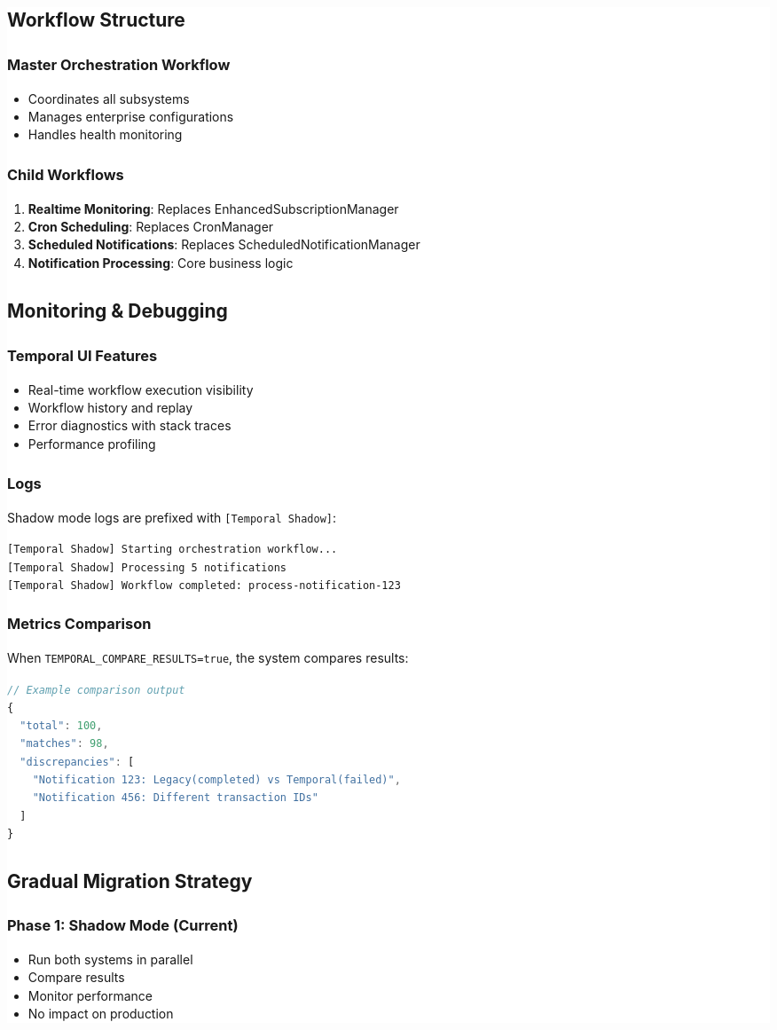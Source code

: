## Workflow Structure

### Master Orchestration Workflow
- Coordinates all subsystems
- Manages enterprise configurations
- Handles health monitoring

### Child Workflows
1. **Realtime Monitoring**: Replaces EnhancedSubscriptionManager
2. **Cron Scheduling**: Replaces CronManager
3. **Scheduled Notifications**: Replaces ScheduledNotificationManager
4. **Notification Processing**: Core business logic

## Monitoring & Debugging

### Temporal UI Features
- Real-time workflow execution visibility
- Workflow history and replay
- Error diagnostics with stack traces
- Performance profiling

### Logs
Shadow mode logs are prefixed with `[Temporal Shadow]`:

```
[Temporal Shadow] Starting orchestration workflow...
[Temporal Shadow] Processing 5 notifications
[Temporal Shadow] Workflow completed: process-notification-123
```

### Metrics Comparison
When `TEMPORAL_COMPARE_RESULTS=true`, the system compares results:

```javascript
// Example comparison output
{
  "total": 100,
  "matches": 98,
  "discrepancies": [
    "Notification 123: Legacy(completed) vs Temporal(failed)",
    "Notification 456: Different transaction IDs"
  ]
}
```

## Gradual Migration Strategy

### Phase 1: Shadow Mode (Current)
- Run both systems in parallel
- Compare results
- Monitor performance
- No impact on production
